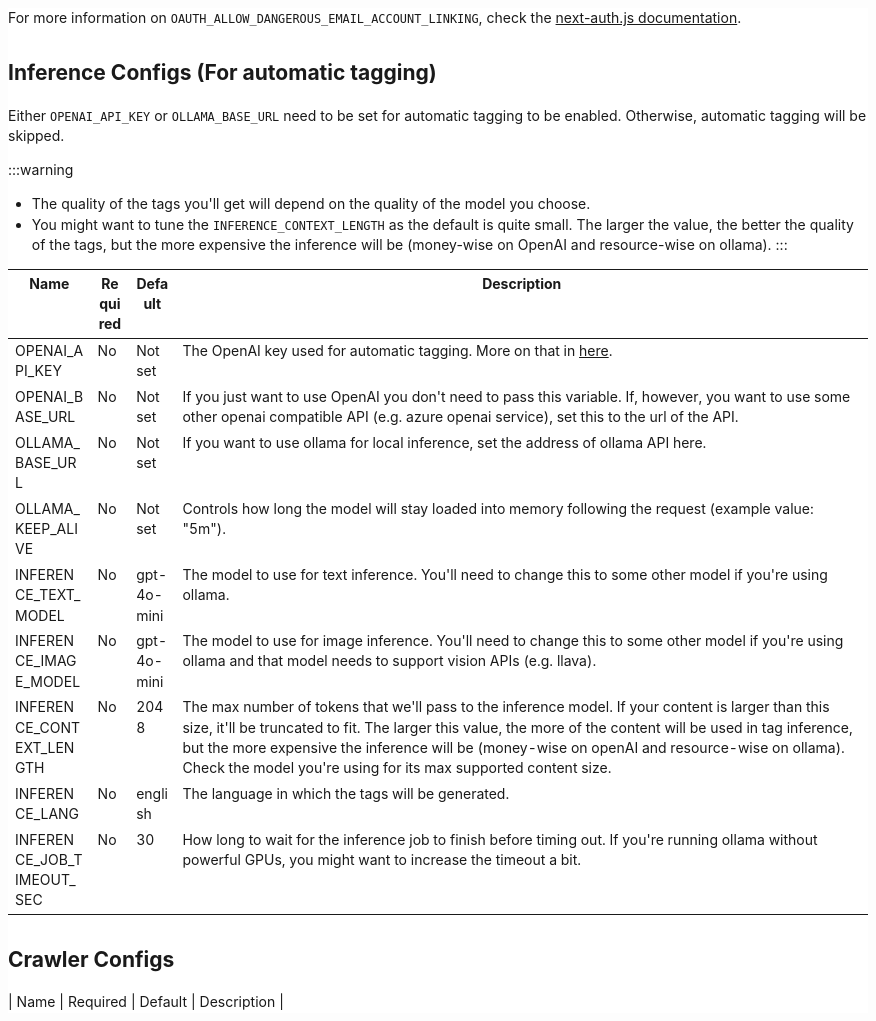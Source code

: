 For more information on `OAUTH_ALLOW_DANGEROUS_EMAIL_ACCOUNT_LINKING`, check the [next-auth.js documentation](https://next-auth.js.org/configuration/providers/oauth#allowdangerousemailaccountlinking-option).

## Inference Configs (For automatic tagging)

Either `OPENAI_API_KEY` or `OLLAMA_BASE_URL` need to be set for automatic tagging to be enabled. Otherwise, automatic tagging will be skipped.

:::warning

- The quality of the tags you'll get will depend on the quality of the model you choose.
- You might want to tune the `INFERENCE_CONTEXT_LENGTH` as the default is quite small. The larger the value, the better the quality of the tags, but the more expensive the inference will be (money-wise on OpenAI and resource-wise on ollama).
  :::

| Name                      | Required | Default     | Description                                                                                                                                                                                                                                                                                                                                                                           |
| ------------------------- | -------- | ----------- | ------------------------------------------------------------------------------------------------------------------------------------------------------------------------------------------------------------------------------------------------------------------------------------------------------------------------------------------------------------------------------------- |
| OPENAI_API_KEY            | No       | Not set     | The OpenAI key used for automatic tagging. More on that in [here](/openai).                                                                                                                                                                                                                                                                                                           |
| OPENAI_BASE_URL           | No       | Not set     | If you just want to use OpenAI you don't need to pass this variable. If, however, you want to use some other openai compatible API (e.g. azure openai service), set this to the url of the API.                                                                                                                                                                                       |
| OLLAMA_BASE_URL           | No       | Not set     | If you want to use ollama for local inference, set the address of ollama API here.                                                                                                                                                                                                                                                                                                    |
| OLLAMA_KEEP_ALIVE         | No       | Not set     | Controls how long the model will stay loaded into memory following the request (example value: "5m").                                                                                                                                                                                                                                                                                 |
| INFERENCE_TEXT_MODEL      | No       | gpt-4o-mini | The model to use for text inference. You'll need to change this to some other model if you're using ollama.                                                                                                                                                                                                                                                                           |
| INFERENCE_IMAGE_MODEL     | No       | gpt-4o-mini | The model to use for image inference. You'll need to change this to some other model if you're using ollama and that model needs to support vision APIs (e.g. llava).                                                                                                                                                                                                                 |
| INFERENCE_CONTEXT_LENGTH  | No       | 2048        | The max number of tokens that we'll pass to the inference model. If your content is larger than this size, it'll be truncated to fit. The larger this value, the more of the content will be used in tag inference, but the more expensive the inference will be (money-wise on openAI and resource-wise on ollama). Check the model you're using for its max supported content size. |
| INFERENCE_LANG            | No       | english     | The language in which the tags will be generated.                                                                                                                                                                                                                                                                                                                                     |
| INFERENCE_JOB_TIMEOUT_SEC | No       | 30          | How long to wait for the inference job to finish before timing out. If you're running ollama without powerful GPUs, you might want to increase the timeout a bit.                                                                                                                                                                                                                     |

## Crawler Configs

| Name                               | Required | Default | Description                                                                                                                                                                                                                                                                                                                                                                        |